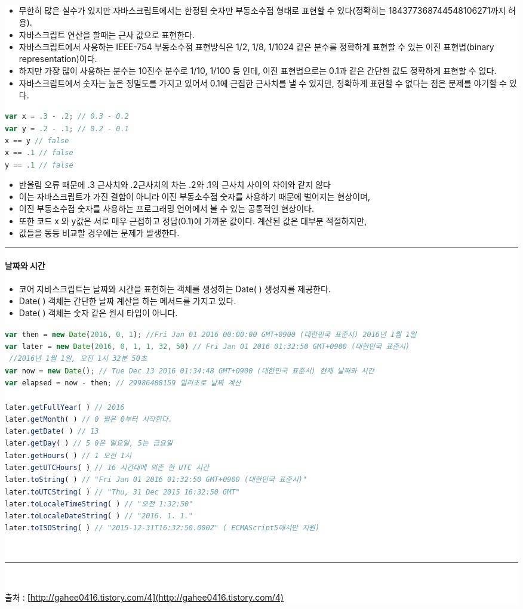 * 무한히 많은 실수가 있지만 자바스크립트에서는 한정된 숫자만 부동소수점 형태로 표현할 수 있다(정확히는 184377368744548106271까지 허용).
* 자바스크립트 연산을 할때는 근사 값으로 표현한다.
* 자바스크립트에서 사용하는 IEEE-754 부동소수점 표현방식은 1/2, 1/8, 1/1024 같은 분수를 정확하게 표현할 수 있는 이진 표현법(binary representation)이다.
* 하지만 가장 많이 사용하는 분수는 10진수 분수로 1/10, 1/100 등 인데, 이진 표현법으로는 0.1과 같은 간단한 값도 정확하게 표현할 수 없다.
* 자바스크립트에서 숫자는 높은 정밀도를 가지고 있어서 0.1에 근접한 근사치를 낼 수 있지만, 정확하게 표현할 수 없다는 점은 문제를 야기할 수 있다.

```javascript
var x = .3 - .2; // 0.3 - 0.2
var y = .2 - .1; // 0.2 - 0.1
x == y // false
x == .1 // false
y == .1 // false
```

* 반올림 오류 때문에 .3 근사치와 .2근사치의 차는 .2와 .1의 근사치 사이의 차이와 같지 않다
* 이는 자바스크립트가 가진 결함이 아니라 이진 부동소수점 숫자를 사용하기 때문에 벌어지는 현상이며,
* 이진 부동소수점 숫자를 사용하는 프로그래밍 언어에서 볼 수 있는 공통적인 현상이다.
* 또한 코드 x 와 y값은 서로 매우 근접하고 정답(0.1)에 가까운 값이다. 계산된 값은 대부분 적절하지만,
* 값들을 동등 비교할 경우에는 문제가 발생한다.


---


#### 날짜와 시간

* 코어 자바스크립트는 날짜와 시간을 표현하는 객체를 생성하는 Date( ) 생성자를 제공한다.
* Date( ) 객체는 간단한 날짜 계산을 하는 메서드를 가지고 있다.
* Date( ) 객체는 숫자 같은 원시 타입이 아니다.

```javascript
var then = new Date(2016, 0, 1); //Fri Jan 01 2016 00:00:00 GMT+0900 (대한민국 표준시) 2016년 1월 1일
var later = new Date(2016, 0, 1, 1, 32, 50) // Fri Jan 01 2016 01:32:50 GMT+0900 (대한민국 표준시)
 //2016년 1월 1일, 오전 1시 32분 50초
var now = new Date(); // Tue Dec 13 2016 01:34:48 GMT+0900 (대한민국 표준시) 현재 날짜와 시간
var elapsed = now - then; // 29986488159 밀리초로 날짜 계산

later.getFullYear( ) // 2016
later.getMonth( ) // 0 월은 0부터 시작한다.
later.getDate( ) // 13
later.getDay( ) // 5 0은 일요일, 5는 금요일
later.getHours( ) // 1 오전 1시
later.getUTCHours( ) // 16 시간대에 의존 한 UTC 시간
later.toString( ) // "Fri Jan 01 2016 01:32:50 GMT+0900 (대한민국 표준시)"
later.toUTCString( ) // "Thu, 31 Dec 2015 16:32:50 GMT"
later.toLocaleTimeString( ) // "오전 1:32:50"
later.toLocaleDateString( ) // "2016. 1. 1."
later.toISOString( ) // "2015-12-31T16:32:50.000Z" ( ECMAScript5에서만 지원)
```

<br/>


---


<br/>



출처 : [http://gahee0416.tistory.com/4](http://gahee0416.tistory.com/4)
